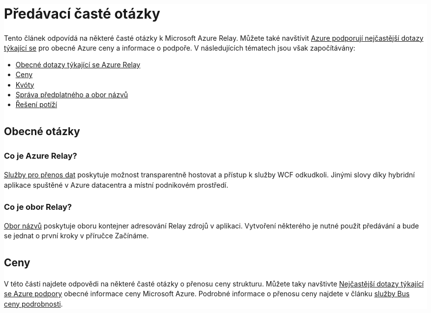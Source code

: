 <properties 
    pageTitle="Předávání zpráv nejčastější dotazy týkající se | Microsoft Azure"
    description="Odpovídá na některé časté otázky týkající se předávací Azure."
    services="service-bus"
    documentationCenter="na"
    authors="jtaubensee"
    manager=""
    editor="" />
<tags 
    ms.service="service-bus"
    ms.devlang="na"
    ms.topic="article"
    ms.tgt_pltfrm="na"
    ms.workload="na"
    ms.date="10/28/2016"
    ms.author="jotaub" />

# <a name="relay-faq"></a>Předávací časté otázky

Tento článek odpovídá na některé časté otázky k Microsoft Azure Relay. Můžete také navštívit [Azure podporují nejčastější dotazy týkající se](http://go.microsoft.com/fwlink/?LinkID=185083) pro obecné Azure ceny a informace o podpoře. V následujících tématech jsou však započítávány:

- [Obecné dotazy týkající se Azure Relay](#general-questions)
- [Ceny](#pricing)
- [Kvóty](#quotas)
- [Správa předplatného a obor názvů](#subscription-and-namespace-management)
- [Řešení potíží](#troubleshooting)

## <a name="general-questions"></a>Obecné otázky

### <a name="what-is-azure-relay"></a>Co je Azure Relay?

[Služby pro přenos dat](relay-what-is-it.md) poskytuje možnost transparentně hostovat a přístup k služby WCF odkudkoli. Jinými slovy díky hybridní aplikace spuštěné v Azure datacentra a místní podnikovém prostředí.

### <a name="what-is-a-relay-namespace"></a>Co je obor Relay?

[Obor názvů](Relay-create-namespace-portal.md) poskytuje oboru kontejner adresování Relay zdrojů v aplikaci. Vytvoření některého je nutné použít předávání a bude se jednat o první kroky v příručce Začínáme.

## <a name="pricing"></a>Ceny

V této části najdete odpovědi na některé časté otázky o přenosu ceny strukturu. Můžete taky navštivte [Nejčastější dotazy týkající se Azure podpory](http://go.microsoft.com/fwlink/?LinkID=185083) obecné informace ceny Microsoft Azure. Podrobné informace o přenosu ceny najdete v článku [služby Bus ceny podrobnosti](https://azure.microsoft.com/pricing/details/service-bus/).
